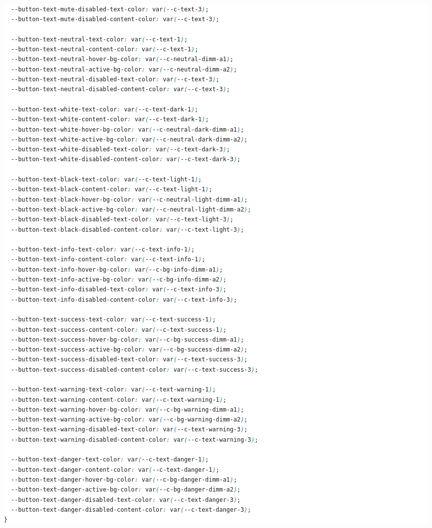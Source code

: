 ```css
  --button-text-mute-disabled-text-color: var(--c-text-3);
  --button-text-mute-disabled-content-color: var(--c-text-3);

  --button-text-neutral-text-color: var(--c-text-1);
  --button-text-neutral-content-color: var(--c-text-1);
  --button-text-neutral-hover-bg-color: var(--c-neutral-dimm-a1);
  --button-text-neutral-active-bg-color: var(--c-neutral-dimm-a2);
  --button-text-neutral-disabled-text-color: var(--c-text-3);
  --button-text-neutral-disabled-content-color: var(--c-text-3);

  --button-text-white-text-color: var(--c-text-dark-1);
  --button-text-white-content-color: var(--c-text-dark-1);
  --button-text-white-hover-bg-color: var(--c-neutral-dark-dimm-a1);
  --button-text-white-active-bg-color: var(--c-neutral-dark-dimm-a2);
  --button-text-white-disabled-text-color: var(--c-text-dark-3);
  --button-text-white-disabled-content-color: var(--c-text-dark-3);

  --button-text-black-text-color: var(--c-text-light-1);
  --button-text-black-content-color: var(--c-text-light-1);
  --button-text-black-hover-bg-color: var(--c-neutral-light-dimm-a1);
  --button-text-black-active-bg-color: var(--c-neutral-light-dimm-a2);
  --button-text-black-disabled-text-color: var(--c-text-light-3);
  --button-text-black-disabled-content-color: var(--c-text-light-3);

  --button-text-info-text-color: var(--c-text-info-1);
  --button-text-info-content-color: var(--c-text-info-1);
  --button-text-info-hover-bg-color: var(--c-bg-info-dimm-a1);
  --button-text-info-active-bg-color: var(--c-bg-info-dimm-a2);
  --button-text-info-disabled-text-color: var(--c-text-info-3);
  --button-text-info-disabled-content-color: var(--c-text-info-3);

  --button-text-success-text-color: var(--c-text-success-1);
  --button-text-success-content-color: var(--c-text-success-1);
  --button-text-success-hover-bg-color: var(--c-bg-success-dimm-a1);
  --button-text-success-active-bg-color: var(--c-bg-success-dimm-a2);
  --button-text-success-disabled-text-color: var(--c-text-success-3);
  --button-text-success-disabled-content-color: var(--c-text-success-3);

  --button-text-warning-text-color: var(--c-text-warning-1);
  --button-text-warning-content-color: var(--c-text-warning-1);
  --button-text-warning-hover-bg-color: var(--c-bg-warning-dimm-a1);
  --button-text-warning-active-bg-color: var(--c-bg-warning-dimm-a2);
  --button-text-warning-disabled-text-color: var(--c-text-warning-3);
  --button-text-warning-disabled-content-color: var(--c-text-warning-3);

  --button-text-danger-text-color: var(--c-text-danger-1);
  --button-text-danger-content-color: var(--c-text-danger-1);
  --button-text-danger-hover-bg-color: var(--c-bg-danger-dimm-a1);
  --button-text-danger-active-bg-color: var(--c-bg-danger-dimm-a2);
  --button-text-danger-disabled-text-color: var(--c-text-danger-3);
  --button-text-danger-disabled-content-color: var(--c-text-danger-3);
}
```
